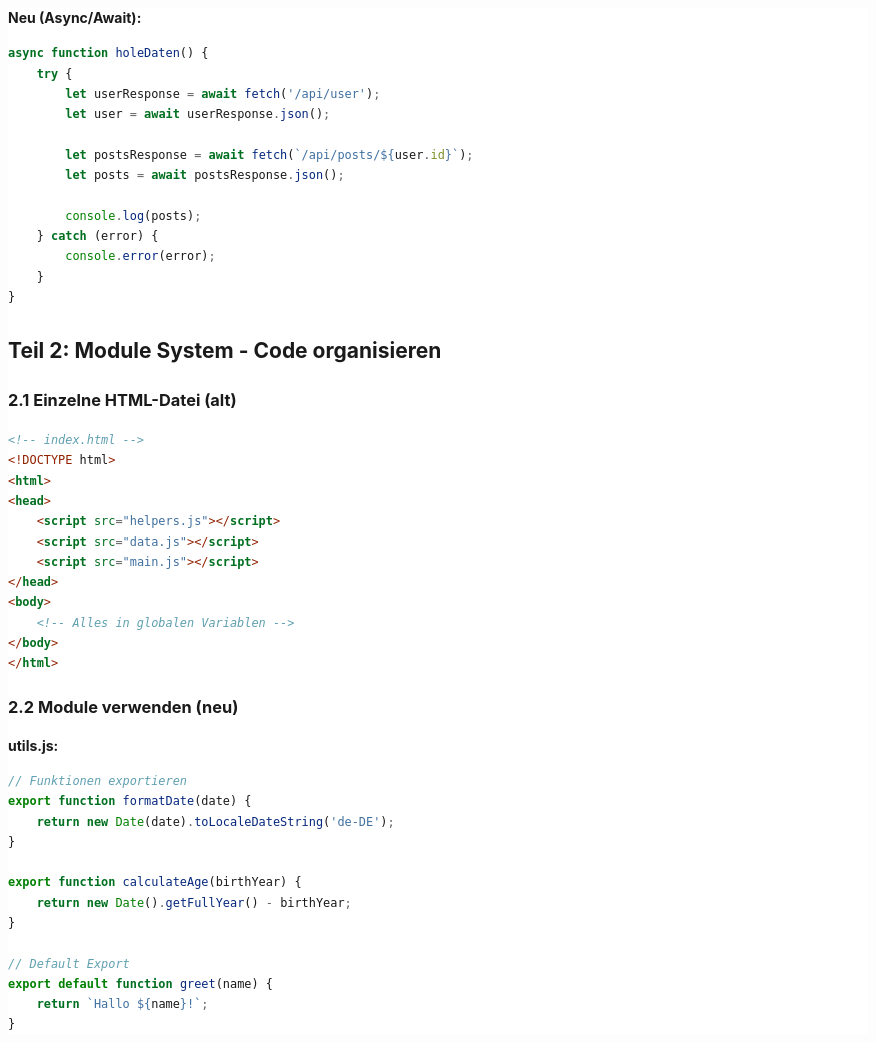 **Neu (Async/Await):**
```javascript
async function holeDaten() {
    try {
        let userResponse = await fetch('/api/user');
        let user = await userResponse.json();
        
        let postsResponse = await fetch(`/api/posts/${user.id}`);
        let posts = await postsResponse.json();
        
        console.log(posts);
    } catch (error) {
        console.error(error);
    }
}
```

## Teil 2: Module System - Code organisieren

### 2.1 Einzelne HTML-Datei (alt)
```html
<!-- index.html -->
<!DOCTYPE html>
<html>
<head>
    <script src="helpers.js"></script>
    <script src="data.js"></script>
    <script src="main.js"></script>
</head>
<body>
    <!-- Alles in globalen Variablen -->
</body>
</html>
```

### 2.2 Module verwenden (neu)

**utils.js:**
```javascript
// Funktionen exportieren
export function formatDate(date) {
    return new Date(date).toLocaleDateString('de-DE');
}

export function calculateAge(birthYear) {
    return new Date().getFullYear() - birthYear;
}

// Default Export
export default function greet(name) {
    return `Hallo ${name}!`;
}
```
